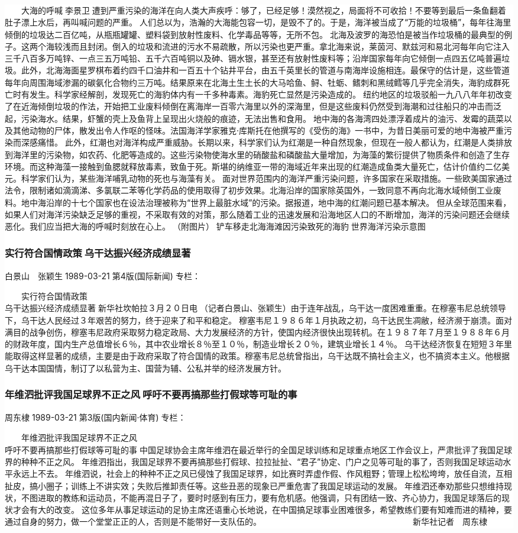 　　大海的呼喊
    李景卫
    遭到严重污染的海洋在向人类大声疾呼：够了，已经足够！漠然视之，局面将不可收拾！不要等到最后一条鱼翻着肚子漂上水后，再叫喊问题的严重。
    人们总以为，浩瀚的大海能包容一切，是毁不了的。于是，海洋被当成了“万能的垃圾桶”，每年往海里倾倒的垃圾达二百亿吨，从瓶瓶罐罐、塑料袋到放射性废料、化学毒品等等，无所不包。
    北海及波罗的海恐怕是被当作垃圾桶的最典型的例子。这两个海较浅而且封闭。倒入的垃圾和流进的污水不易疏散，所以污染也更严重。拿北海来说，莱茵河、默兹河和易北河每年向它注入三千八百多万吨锌、一点三五万吨铅、五千六百吨铜以及砷、镉水银，甚至还有放射性废料等；沿岸国家每年向它倾倒一点四五亿吨普遍垃圾。此外，北海海面星罗棋布着约四千口油井和一百五十个钻井平台，由五千英里长的管道与南海岸设施相连。最保守的估计是，这些管道每年向周围海域渗漏的碳氨化合物约三万吨。结果原来在北海土生土长的大马哈鱼、鲟、牡蛎、鳍刺和黑绒鳕等几乎完全消失，海豹成群死亡时有发生。科学家经解剖，发现死亡的海豹体内有一千多种毒素。海豹死亡显然是污染造成的。
    纽约地区的垃圾驳船一九八八年年初改变了在近海倾倒垃圾的作法，开始把工业废料倾倒在离海岸一百零六海里以外的深海里，但是这些废料仍然受到海潮和过往船只的冲击而泛起，污染海水。结果，虾蟹的壳上及鱼背上呈现出火烧般的痕迹，无法出售和食用。
    地中海的各海湾四处漂浮着成片的油污、发霉的蔬菜以及其他动物的尸体，散发出令人作呕的怪味。法国海洋学家雅克·库斯托在他撰写的《受伤的海》一书中，为昔日美丽可爱的地中海被严重污染而深感痛惜。
    此外，红潮也对海洋构成严重威胁。长期以来，科学家们认为红潮是一种自然现象，但现在一般人都认为，红潮是人类排放到海洋里的污染物，如农药、化肥等造成的。这些污染物使海水里的硝酸盐和磷酸盐大量增加，为海藻的繁衍提供了物质条件和创造了生存环境。而这种海藻一接触到鱼腮就释放毒素，致鱼于死。斯堪的纳维亚一带的海域近年来出现的红潮造成鱼类大量死亡，估计价值约二亿美元。科学家们认为，某些海洋哺乳动物的死也与海藻有关。
    面对世界范围内的海洋严重污染问题，许多国家在采取措施。一些欧美国家通过法令，限制诸如滴滴涕、多氯联二苯等化学药品的使用取得了初步效果。北海沿岸的国家除英国外，一致同意不再向北海水域倾倒工业废料。地中海沿岸的十七个国家也在设法治理被称为“世界上最脏水域”的污染。据报道，地中海的红潮问题已基本解决。
    但从全球范围来看，如果人们对海洋污染缺乏足够的重视，不采取有效的对策，那么随着工业的迅速发展和沿海地区人口的不断增加，海洋的污染问题还会继续恶化。我们应当把大海的呼喊时刻放在心上。
    （附图片）
    铲车移走北海海滩因污染致死的海豹
    世界海洋污染示意图


### 实行符合国情政策  乌干达振兴经济成绩显著
白景山　张颖生
1989-03-21
第4版(国际新闻)
专栏：

　　实行符合国情政策        
    乌干达振兴经济成绩显著
    新华社坎帕拉３月２０日电  （记者白景山、张颖生）由于连年战乱，乌干达一度困难重重。在穆塞韦尼总统领导下，乌干达人民经过３年艰苦的努力，终于迎来了和平和稳定。
    穆塞韦尼１９８６年１月执政之初，乌干达民生凋敝，经济濒于崩溃。面对满目的战争创伤，穆塞韦尼政府采取努力稳定政局、大力发展经济的方针，使国内经济很快出现转机。在１９８７年７月至１９８８年６月的财政年度，国内生产总值增长６％，其中农业增长８％至１０％，制造业增长２０％，建筑业增长１４％。
    乌干达经济恢复在短短３年里能取得这样显著的成绩，主要是由于政府采取了符合国情的政策。穆塞韦尼总统曾指出，乌干达既不搞社会主义，也不搞资本主义。他根据乌干达本国国情，制订了以私营为主、国营为辅、公私并举的经济发展方针。


### 年维泗批评我国足球界不正之风  呼吁不要再搞那些打假球等可耻的事
周东棣
1989-03-21
第3版(国内新闻·体育)
专栏：

　　年维泗批评我国足球界不正之风        
    呼吁不要再搞那些打假球等可耻的事
    中国足球协会主席年维泗在最近举行的全国足球训练和足球重点地区工作会议上，严肃批评了我国足球界的种种不正之风。
    年维泗指出，我国足球界不要再搞那些打假球、拉拉扯扯、“君子”协定、门户之见等可耻的事了，否则我国足球运动水平永远上不去。
    年维泗说，社会上的种种不正之风已侵蚀了我国足球界，如比赛时弄虚作假、作风粗野；管理上松松垮垮，放任自流，互相扯皮，搞小圈子；训练上不讲实效；失败后推卸责任等。这些丑恶的现象已严重危害了我国足球运动的发展。
    年维泗还奉劝那些只想维持现状，不图进取的教练和运动员，不能再混日子了，要时时感到有压力，要有危机感。他强调，只有团结一致、齐心协力，我国足球落后的现状才会有大的改变。
    这位多年从事足球运动的足协主席还语重心长地说，在中国搞足球事业困难很多，希望教练们要有知难而进的精神，要通过自身的努力，做一个堂堂正正的人，否则是不能带好一支队伍的。
    　　　　　　　　　　　　　　　　　　新华社记者　周东棣
